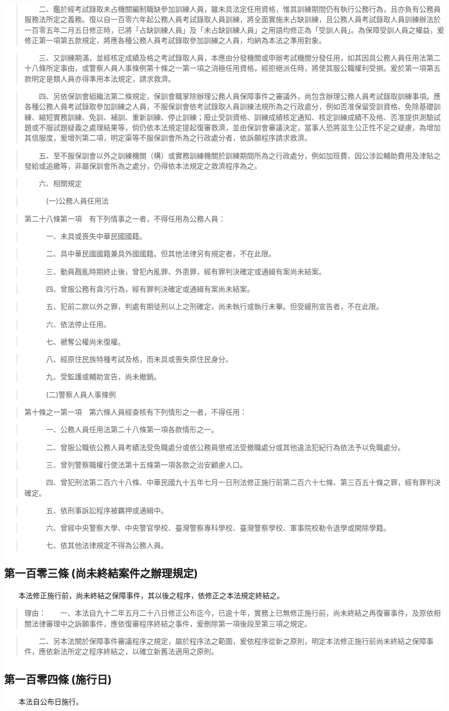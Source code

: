 > 　　二、鑑於經考試錄取未占機關編制職缺參加訓練人員，雖未具法定任用資格，惟其訓練期間仍有執行公務行為，且亦負有公務員服務法所定之義務。復以自一百零六年起公務人員考試錄取人員訓練，將全面實施未占缺訓練，且公務人員考試錄取人員訓練辦法於一百零五年二月五日修正時，已將「占缺訓練人員」及「未占缺訓練人員」之用語均修正為「受訓人員」。為保障受訓人員之權益，爰修正第一項第五款規定，將應各種公務人員考試錄取參加訓練之人員，均納為本法之準用對象。

> 　　三、又訓練期滿，並經核定成績及格之考試錄取人員，本應由分發機關或申辦考試機關分發任用，如其因具公務人員任用法第二十八條所定事由，或警察人員人事條例第十條之一第一項之消極任用資格，經拒絕派任時，將使其服公職權利受損。爰於第一項第五款明定是類人員亦得準用本法規定，請求救濟。

> 　　四、另依保訓會組織法第二條規定，保訓會職掌除辦理公務人員保障事件之審議外，尚包含辦理公務人員考試錄取訓練事項。應各種公務人員考試錄取參加訓練之人員，不服保訓會依考試錄取人員訓練法規所為之行政處分，例如否准保留受訓資格、免除基礎訓練、縮短實務訓練、免訓、補訓、重新訓練、停止訓練；廢止受訓資格、訓練成績核定通知、核定訓練成績不及格、否准提供測驗試題或不服試題疑義之處理結果等，倘仍依本法規定提起復審救濟，並由保訓會審議決定，當事人恐將滋生公正性不足之疑慮，為增加其信服度，爰增列第二項，明定渠等不服保訓會所為之行政處分者，依訴願程序請求救濟。

> 　　五、至不服保訓會以外之訓練機關（構）或實務訓練機關於訓練期間所為之行政處分，例如加班費、因公涉訟輔助費用及津貼之發給或追繳等，非屬保訓會所為之處分，仍得依本法規定之救濟程序為之。

> 　　六、相關規定

> 　　　(一)公務人員任用法

> 第二十八條第一項　有下列情事之一者，不得任用為公務人員：

> 　　　一、未具或喪失中華民國國籍。

> 　　　二、具中華民國國籍兼具外國國籍。但其他法律另有規定者，不在此限。

> 　　　三、動員戡亂時期終止後，曾犯內亂罪、外患罪，經有罪判決確定或通緝有案尚未結案。

> 　　　四、曾服公務有貪污行為，經有罪判決確定或通緝有案尚未結案。

> 　　　五、犯前二款以外之罪，判處有期徒刑以上之刑確定，尚未執行或執行未畢。但受緩刑宣告者，不在此限。

> 　　　六、依法停止任用。

> 　　　七、褫奪公權尚未復權。

> 　　　八、經原住民族特種考試及格，而未具或喪失原住民身分。

> 　　　九、受監護或輔助宣告，尚未撤銷。

> 　　　(二)警察人員人事條例

> 第十條之一第一項　第六條人員經查核有下列情形之一者，不得任用：

> 　　　一、公務人員任用法第二十八條第一項各款情形之一。

> 　　　二、曾服公職依公務人員考績法受免職處分或依公務員懲戒法受撤職處分或其他違法犯紀行為依法予以免職處分。

> 　　　三、曾列警察職權行使法第十五條第一項各款之治安顧慮人口。

> 　　　四、曾犯刑法第二百六十八條、中華民國九十五年七月一日刑法修正施行前第二百六十七條、第三百五十條之罪，經有罪判決確定。

> 　　　五、依刑事訴訟程序被羈押或通緝中。

> 　　　六、曾經中央警察大學、中央警官學校、臺灣警察專科學校、臺灣警察學校、軍事院校勒令退學或開除學籍。

> 　　　七、依其他法律規定不得為公務人員。



第一百零三條 (尚未終結案件之辦理規定)
-------------------------------------
　　本法修正施行前，尚未終結之保障事件，其以後之程序，依修正之本法規定終結之。  
> 理由：　　一、本法自九十二年五月二十八日修正公布迄今，已逾十年，實務上已無修正施行前，尚未終結之再復審事件，及原依相關法律審理中之訴願事件，應依復審程序終結之事件，爰刪除第一項後段至第三項之規定。

> 　　二、另本法關於保障事件審議程序之規定，屬於程序法之範圍，爰依程序從新之原則，明定本法修正施行前尚未終結之保障事件，應依新法所定之程序終結之，以確立新舊法適用之原則。



第一百零四條 (施行日)
---------------------
　　本法自公布日施行。